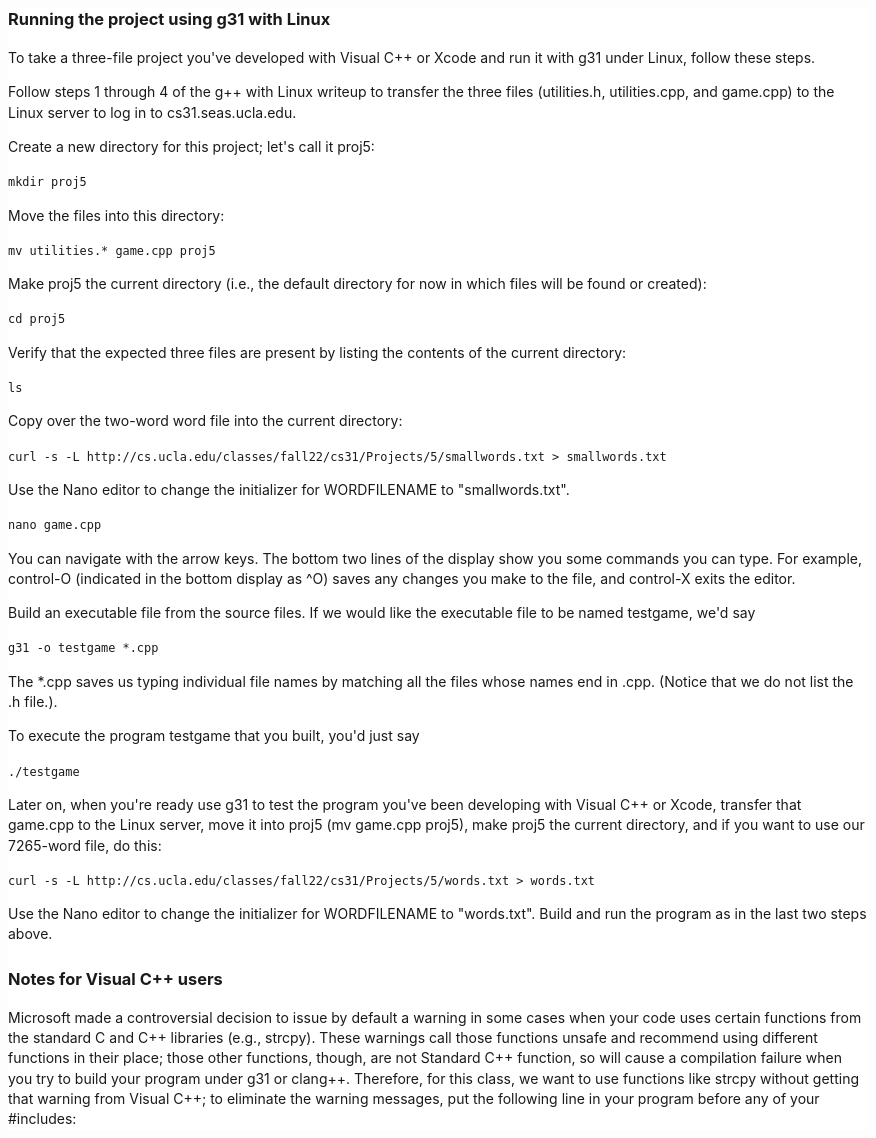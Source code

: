 ### Running the project using g31 with Linux

To take a three-file project you've developed with Visual C++ or Xcode and run it with g31 under Linux, follow these steps.

Follow steps 1 through 4 of the g++ with Linux writeup to transfer the three files (utilities.h, utilities.cpp, and game.cpp) to the Linux server to log in to cs31.seas.ucla.edu.

Create a new directory for this project; let's call it proj5:

	mkdir proj5
Move the files into this directory:

	mv utilities.* game.cpp proj5
Make proj5 the current directory (i.e., the default directory for now in which files will be found or created):

	cd proj5
Verify that the expected three files are present by listing the contents of the current directory:

	ls
Copy over the two-word word file into the current directory:

	curl -s -L http://cs.ucla.edu/classes/fall22/cs31/Projects/5/smallwords.txt > smallwords.txt
Use the Nano editor to change the initializer for WORDFILENAME to "smallwords.txt".

	nano game.cpp
You can navigate with the arrow keys. The bottom two lines of the display show you some commands you can type. For example, control-O (indicated in the bottom display as ^O) saves any changes you make to the file, and control-X exits the editor.

Build an executable file from the source files. If we would like the executable file to be named testgame, we'd say

	g31 -o testgame *.cpp
The *.cpp saves us typing individual file names by matching all the files whose names end in .cpp. (Notice that we do not list the .h file.).

To execute the program testgame that you built, you'd just say

	./testgame
Later on, when you're ready use g31 to test the program you've been developing with Visual C++ or Xcode, transfer that game.cpp to the Linux server, move it into proj5 (mv game.cpp proj5), make proj5 the current directory, and if you want to use our 7265-word file, do this:

	curl -s -L http://cs.ucla.edu/classes/fall22/cs31/Projects/5/words.txt > words.txt
Use the Nano editor to change the initializer for WORDFILENAME to "words.txt". Build and run the program as in the last two steps above.

### Notes for Visual C++ users

Microsoft made a controversial decision to issue by default a warning in some cases when your code uses certain functions from the standard C and C++ libraries (e.g., strcpy). These warnings call those functions unsafe and recommend using different functions in their place; those other functions, though, are not Standard C++ function, so will cause a compilation failure when you try to build your program under g31 or clang++. Therefore, for this class, we want to use functions like strcpy without getting that warning from Visual C++; to eliminate the warning messages, put the following line in your program before any of your #includes:
